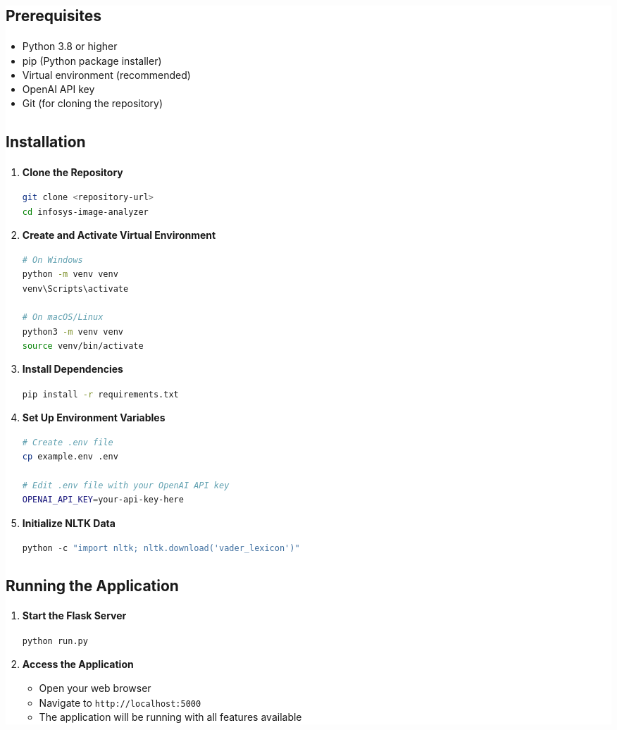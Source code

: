 ## Prerequisites

- Python 3.8 or higher
- pip (Python package installer)
- Virtual environment (recommended)
- OpenAI API key
- Git (for cloning the repository)

## Installation

1. **Clone the Repository**
   ```bash
   git clone <repository-url>
   cd infosys-image-analyzer
   ```

2. **Create and Activate Virtual Environment**
   ```bash
   # On Windows
   python -m venv venv
   venv\Scripts\activate

   # On macOS/Linux
   python3 -m venv venv
   source venv/bin/activate
   ```

3. **Install Dependencies**
   ```bash
   pip install -r requirements.txt
   ```

4. **Set Up Environment Variables**
   ```bash
   # Create .env file
   cp example.env .env
   
   # Edit .env file with your OpenAI API key
   OPENAI_API_KEY=your-api-key-here
   ```

5. **Initialize NLTK Data**
   ```python
   python -c "import nltk; nltk.download('vader_lexicon')"
   ```

## Running the Application

1. **Start the Flask Server**
   ```bash
   python run.py
   ```

2. **Access the Application**
   - Open your web browser
   - Navigate to `http://localhost:5000`
   - The application will be running with all features available
